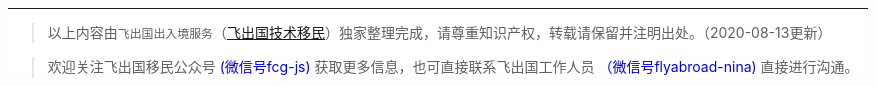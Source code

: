 ----

> 以上内容由`飞出国出入境服务`（[飞出国技术移民](http://js.flyabroad.com.hk)）独家整理完成，请尊重知识产权，转载请保留并注明出处。（2020-08-13更新）

> 欢迎关注飞出国移民公众号 <font color=Blue>(微信号fcg-js)</font> 获取更多信息，也可直接联系飞出国工作人员 <font color=Blue>（微信号flyabroad-nina)</font> 直接进行沟通。



[蒙特利尔]:/ca/qc/Montreal
[魁北克市]:/ca/qc/Quebec-City
[QSW]:/ca/qc/QSW
[康考迪亚大学]:/ca/qc/concordia
[麦吉尔大学]:/ca/qc/mcgill
[魁北克大学]:/ca/qc/uquebec
[主教大学]:/ca/qc/ubishops
[蒙特利尔大学]:/ca/qc/umontreal
[魁北克省]:/ca/qc
[QSW 经验类移民]:/ca/qc/QSW-peq
[QSW 常规技术移民]:/ca/qc/QSW-permanent-workers
[QSW]:/ca/qc/QSW
[QSW 评分标准]:/ca/qc/QSW-requirements-programs
[QSW 受训领域]:/ca/qc/QSW-list-areas-training
[PEI]:/http://www.form.services.micc.gouv.qc.ca/epi/index.jsp?languageCode=en
[加拿大公民]:/ca/citizenship



